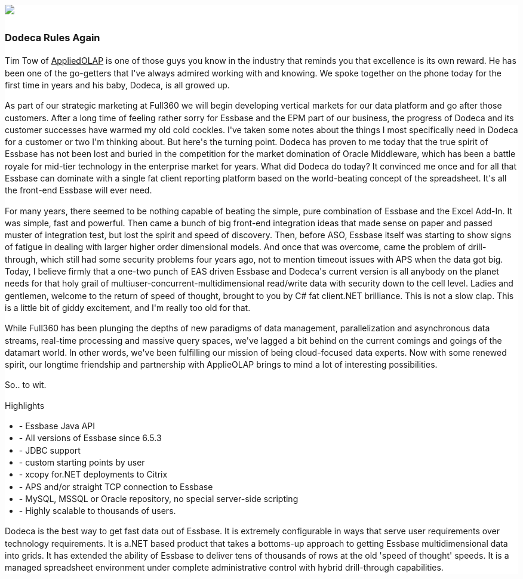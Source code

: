 ![](https://www.youtube.com/watch?v=qO4NgGR3iWA)

### Dodeca Rules Again

Tim Tow of [AppliedOLAP](https://web.archive.org/web/20240407184744/http://www.appliedolap.com/) is one of those guys you know in the industry that reminds you that excellence is its own reward. He has been one of the go-getters that I've always admired working with and knowing. We spoke together on the phone today for the first time in years and his baby, Dodeca, is all growed up.

As part of our strategic marketing at Full360 we will begin developing vertical markets for our data platform and go after those customers. After a long time of feeling rather sorry for Essbase and the EPM part of our business, the progress of Dodeca and its customer successes have warmed my old cold cockles. I've taken some notes about the things I most specifically need in Dodeca for a customer or two I'm thinking about. But here's the turning point. Dodeca has proven to me today that the true spirit of Essbase has not been lost and buried in the competition for the market domination of Oracle Middleware, which has been a battle royale for mid-tier technology in the enterprise market for years. What did Dodeca do today? It convinced me once and for all that Essbase can dominate with a single fat client reporting platform based on the world-beating concept of the spreadsheet. It's all the front-end Essbase will ever need.

For many years, there seemed to be nothing capable of beating the simple, pure combination of Essbase and the Excel Add-In. It was simple, fast and powerful. Then came a bunch of big front-end integration ideas that made sense on paper and passed muster of integration test, but lost the spirit and speed of discovery. Then, before ASO, Essbase itself was starting to show signs of fatigue in dealing with larger higher order dimensional models. And once that was overcome, came the problem of drill-through, which still had some security problems four years ago, not to mention timeout issues with APS when the data got big. Today, I believe firmly that a one-two punch of EAS driven Essbase and Dodeca's current version is all anybody on the planet needs for that holy grail of multiuser-concurrent-multidimensional read/write data with security down to the cell level. Ladies and gentlemen, welcome to the return of speed of thought, brought to you by C# fat client.NET brilliance. This is not a slow clap. This is a little bit of giddy excitement, and I'm really too old for that.

While Full360 has been plunging the depths of new paradigms of data management, parallelization and asynchronous data streams, real-time processing and massive query spaces, we've lagged a bit behind on the current comings and goings of the datamart world. In other words, we've been fulfilling our mission of being cloud-focused data experts. Now with some renewed spirit, our longtime friendship and partnership with ApplieOLAP brings to mind a lot of interesting possibilities.

So.. to wit.  
  

Highlights

- \- Essbase Java API
- \- All versions of Essbase since 6.5.3
- \- JDBC support
- \- custom starting points by user
- \- xcopy for.NET deployments to Citrix
- \- APS and/or straight TCP connection to Essbase
- \- MySQL, MSSQL or Oracle repository, no special server-side scripting
- \- Highly scalable to thousands of users.

Dodeca is the best way to get fast data out of Essbase. It is extremely configurable in ways that serve user requirements over technology requirements. It is a.NET based product that takes a bottoms-up approach to getting Essbase multidimensional data into grids. It has extended the ability of Essbase to deliver tens of thousands of rows at the old 'speed of thought' speeds. It is a managed spreadsheet environment under complete administrative control with hybrid drill-through capabilities.

